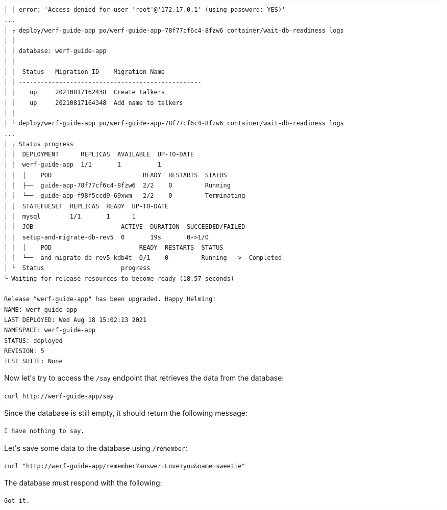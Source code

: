 ```shell
│ │ error: 'Access denied for user 'root'@'172.17.0.1' (using password: YES)'
...
│ ┌ deploy/werf-guide-app po/werf-guide-app-78f77cf6c4-8fzw6 container/wait-db-readiness logs
│ │
│ │ database: werf-guide-app
│ │
│ │  Status   Migration ID    Migration Name
│ │ --------------------------------------------------
│ │    up     20210817162438  Create talkers
│ │    up     20210817164348  Add name to talkers
│ │
│ └ deploy/werf-guide-app po/werf-guide-app-78f77cf6c4-8fzw6 container/wait-db-readiness logs
...
│ ┌ Status progress
│ │  DEPLOYMENT      REPLICAS  AVAILABLE  UP-TO-DATE
│ │  werf-guide-app  1/1       1          1
│ │  │    POD                         READY  RESTARTS  STATUS
│ │  ├──  guide-app-78f77cf6c4-8fzw6  2/2    0         Running
│ │  └──  guide-app-f98f5ccd9-69xwm   2/2    0         Terminating
│ │  STATEFULSET  REPLICAS  READY  UP-TO-DATE
│ │  mysql        1/1       1      1
│ │  JOB                        ACTIVE  DURATION  SUCCEEDED/FAILED
│ │  setup-and-migrate-db-rev5  0       19s       0->1/0
│ │  │    POD                        READY  RESTARTS  STATUS
│ │  └──  and-migrate-db-rev5-kdb4t  0/1    0         Running  ->  Completed
│ └  Status                     progress
└ Waiting for release resources to become ready (18.57 seconds)

Release "werf-guide-app" has been upgraded. Happy Helming!
NAME: werf-guide-app
LAST DEPLOYED: Wed Aug 18 15:02:13 2021
NAMESPACE: werf-guide-app
STATUS: deployed
REVISION: 5
TEST SUITE: None
```

Now let's try to access the `/say` endpoint that retrieves the data from the database:
```shell
curl http://werf-guide-app/say
```

Since the database is still empty, it should return the following message:
```shell
I have nothing to say.
```

Let's save some data to the database using `/remember`:
```shell
curl "http://werf-guide-app/remember?answer=Love+you&name=sweetie"
```

The database must respond with the following:
```shell
Got it.
```
